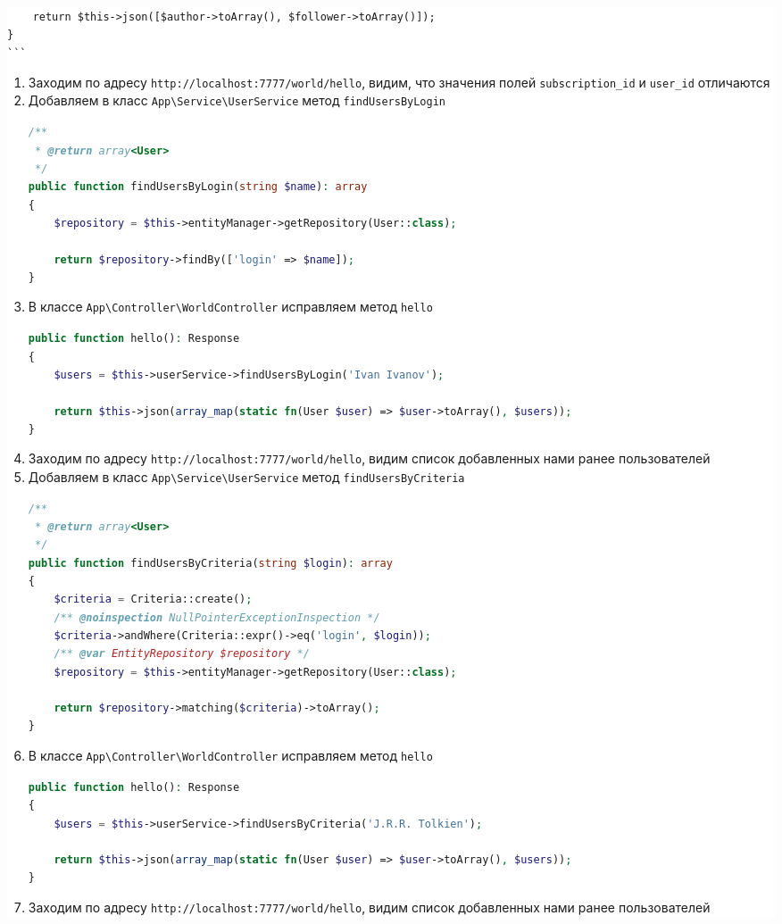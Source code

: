         return $this->json([$author->toArray(), $follower->toArray()]);
    }
    ```
1. Заходим по адресу `http://localhost:7777/world/hello`, видим, что значения полей `subscription_id` и `user_id`
   отличаются
1. Добавляем в класс `App\Service\UserService` метод `findUsersByLogin`
    ```php
    /**
     * @return array<User>
     */
    public function findUsersByLogin(string $name): array
    {
        $repository = $this->entityManager->getRepository(User::class);
    
        return $repository->findBy(['login' => $name]);
    }
    ```
1. В классе `App\Controller\WorldController` исправляем метод `hello`
    ```php
    public function hello(): Response
    {
        $users = $this->userService->findUsersByLogin('Ivan Ivanov');
        
        return $this->json(array_map(static fn(User $user) => $user->toArray(), $users));
    }
    ```
1. Заходим по адресу `http://localhost:7777/world/hello`, видим список добавленных нами ранее пользователей
1. Добавляем в класс `App\Service\UserService` метод `findUsersByCriteria`
    ```php
    /**
     * @return array<User>
     */
    public function findUsersByCriteria(string $login): array
    {
        $criteria = Criteria::create();
        /** @noinspection NullPointerExceptionInspection */
        $criteria->andWhere(Criteria::expr()->eq('login', $login));
        /** @var EntityRepository $repository */
        $repository = $this->entityManager->getRepository(User::class);

        return $repository->matching($criteria)->toArray();
    }
    ```
1. В классе `App\Controller\WorldController` исправляем метод `hello`
    ```php
    public function hello(): Response
    {
        $users = $this->userService->findUsersByCriteria('J.R.R. Tolkien');

        return $this->json(array_map(static fn(User $user) => $user->toArray(), $users));
    }
    ```
1. Заходим по адресу `http://localhost:7777/world/hello`, видим список добавленных нами ранее пользователей
